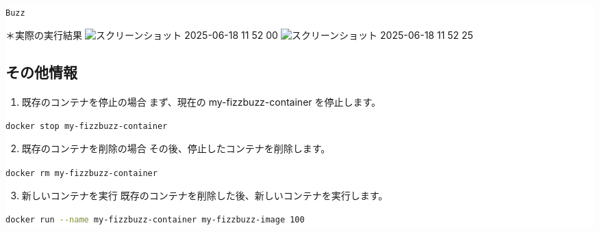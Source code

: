 ```bash
Buzz
```

＊実際の実行結果
<img width="1129" alt="スクリーンショット 2025-06-18 11 52 00" src="https://github.com/user-attachments/assets/ffbb1b43-2d0b-469b-8dde-b796763f2694" />
<img width="1118" alt="スクリーンショット 2025-06-18 11 52 25" src="https://github.com/user-attachments/assets/fd715139-1461-44e3-8940-b2b2bc5ed9b3" />

## その他情報
1. 既存のコンテナを停止の場合
   まず、現在の my-fizzbuzz-container を停止します。
```bash
docker stop my-fizzbuzz-container
```

2. 既存のコンテナを削除の場合
   その後、停止したコンテナを削除します。
```bash
docker rm my-fizzbuzz-container
```

3. 新しいコンテナを実行
   既存のコンテナを削除した後、新しいコンテナを実行します。
```bash
docker run --name my-fizzbuzz-container my-fizzbuzz-image 100
```
